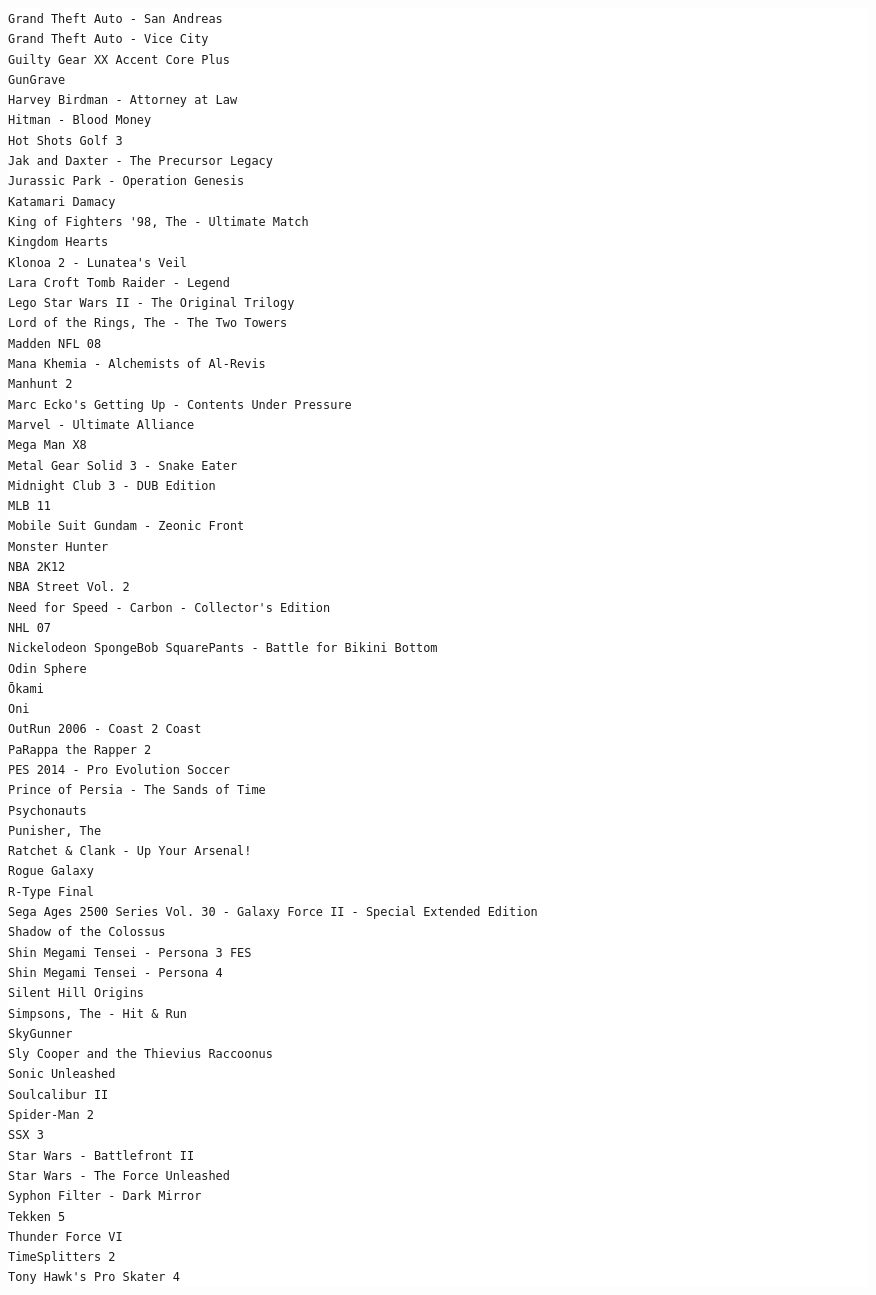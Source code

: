 ```
Grand Theft Auto - San Andreas
Grand Theft Auto - Vice City
Guilty Gear XX Accent Core Plus
GunGrave
Harvey Birdman - Attorney at Law
Hitman - Blood Money
Hot Shots Golf 3
Jak and Daxter - The Precursor Legacy
Jurassic Park - Operation Genesis
Katamari Damacy
King of Fighters '98, The - Ultimate Match
Kingdom Hearts
Klonoa 2 - Lunatea's Veil
Lara Croft Tomb Raider - Legend
Lego Star Wars II - The Original Trilogy
Lord of the Rings, The - The Two Towers
Madden NFL 08
Mana Khemia - Alchemists of Al-Revis
Manhunt 2
Marc Ecko's Getting Up - Contents Under Pressure
Marvel - Ultimate Alliance
Mega Man X8
Metal Gear Solid 3 - Snake Eater
Midnight Club 3 - DUB Edition
MLB 11
Mobile Suit Gundam - Zeonic Front
Monster Hunter
NBA 2K12
NBA Street Vol. 2
Need for Speed - Carbon - Collector's Edition
NHL 07
Nickelodeon SpongeBob SquarePants - Battle for Bikini Bottom
Odin Sphere
Ōkami
Oni
OutRun 2006 - Coast 2 Coast
PaRappa the Rapper 2
PES 2014 - Pro Evolution Soccer
Prince of Persia - The Sands of Time
Psychonauts
Punisher, The
Ratchet & Clank - Up Your Arsenal!
Rogue Galaxy
R-Type Final
Sega Ages 2500 Series Vol. 30 - Galaxy Force II - Special Extended Edition
Shadow of the Colossus
Shin Megami Tensei - Persona 3 FES
Shin Megami Tensei - Persona 4
Silent Hill Origins
Simpsons, The - Hit & Run
SkyGunner
Sly Cooper and the Thievius Raccoonus
Sonic Unleashed
Soulcalibur II
Spider-Man 2
SSX 3
Star Wars - Battlefront II
Star Wars - The Force Unleashed
Syphon Filter - Dark Mirror
Tekken 5
Thunder Force VI
TimeSplitters 2
Tony Hawk's Pro Skater 4
```